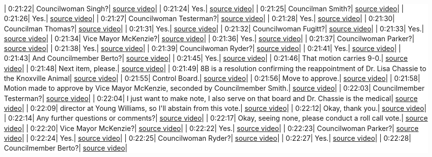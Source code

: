 | 0:21:22| Councilwoman Singh?| [source video](https://archive.org/details/city-council-r-265-210126?start=1282)|
| 0:21:24| Yes.| [source video](https://archive.org/details/city-council-r-265-210126?start=1284)|
| 0:21:25| Councilman Smith?| [source video](https://archive.org/details/city-council-r-265-210126?start=1285)|
| 0:21:26| Yes.| [source video](https://archive.org/details/city-council-r-265-210126?start=1286)|
| 0:21:27| Councilwoman Testerman?| [source video](https://archive.org/details/city-council-r-265-210126?start=1287)|
| 0:21:28| Yes.| [source video](https://archive.org/details/city-council-r-265-210126?start=1288)|
| 0:21:30| Councilman Thomas?| [source video](https://archive.org/details/city-council-r-265-210126?start=1290)|
| 0:21:31| Yes.| [source video](https://archive.org/details/city-council-r-265-210126?start=1291)|
| 0:21:32| Councilwoman Fugitt?| [source video](https://archive.org/details/city-council-r-265-210126?start=1292)|
| 0:21:33| Yes.| [source video](https://archive.org/details/city-council-r-265-210126?start=1293)|
| 0:21:34| Vice Mayor McKenzie?| [source video](https://archive.org/details/city-council-r-265-210126?start=1294)|
| 0:21:36| Yes.| [source video](https://archive.org/details/city-council-r-265-210126?start=1296)|
| 0:21:37| Councilwoman Parker?| [source video](https://archive.org/details/city-council-r-265-210126?start=1297)|
| 0:21:38| Yes.| [source video](https://archive.org/details/city-council-r-265-210126?start=1298)|
| 0:21:39| Councilwoman Ryder?| [source video](https://archive.org/details/city-council-r-265-210126?start=1299)|
| 0:21:41| Yes.| [source video](https://archive.org/details/city-council-r-265-210126?start=1301)|
| 0:21:43| And Councilmember Berto?| [source video](https://archive.org/details/city-council-r-265-210126?start=1303)|
| 0:21:45| Yes.| [source video](https://archive.org/details/city-council-r-265-210126?start=1305)|
| 0:21:46| That motion carries 9-0.| [source video](https://archive.org/details/city-council-r-265-210126?start=1306)|
| 0:21:48| Next item, please.| [source video](https://archive.org/details/city-council-r-265-210126?start=1308)|
| 0:21:49| 8B is a resolution confirming the reappointment of Dr. Lisa Chassie to the Knoxville Animal| [source video](https://archive.org/details/city-council-r-265-210126?start=1309)|
| 0:21:55| Control Board.| [source video](https://archive.org/details/city-council-r-265-210126?start=1315)|
| 0:21:56| Move to approve.| [source video](https://archive.org/details/city-council-r-265-210126?start=1316)|
| 0:21:58| Motion made to approve by Vice Mayor McKenzie, seconded by Councilmember Smith.| [source video](https://archive.org/details/city-council-r-265-210126?start=1318)|
| 0:22:03| Councilmember Testerman?| [source video](https://archive.org/details/city-council-r-265-210126?start=1323)|
| 0:22:04| I just want to make note, I also serve on that board and Dr. Chassie is the medical| [source video](https://archive.org/details/city-council-r-265-210126?start=1324)|
| 0:22:09| director at Young Williams, so I'll abstain from this vote.| [source video](https://archive.org/details/city-council-r-265-210126?start=1329)|
| 0:22:12| Okay, thank you.| [source video](https://archive.org/details/city-council-r-265-210126?start=1332)|
| 0:22:14| Any further questions or comments?| [source video](https://archive.org/details/city-council-r-265-210126?start=1334)|
| 0:22:17| Okay, seeing none, please conduct a roll call vote.| [source video](https://archive.org/details/city-council-r-265-210126?start=1337)|
| 0:22:20| Vice Mayor McKenzie?| [source video](https://archive.org/details/city-council-r-265-210126?start=1340)|
| 0:22:22| Yes.| [source video](https://archive.org/details/city-council-r-265-210126?start=1342)|
| 0:22:23| Councilwoman Parker?| [source video](https://archive.org/details/city-council-r-265-210126?start=1343)|
| 0:22:24| Yes.| [source video](https://archive.org/details/city-council-r-265-210126?start=1344)|
| 0:22:25| Councilwoman Ryder?| [source video](https://archive.org/details/city-council-r-265-210126?start=1345)|
| 0:22:27| Yes.| [source video](https://archive.org/details/city-council-r-265-210126?start=1347)|
| 0:22:28| Councilmember Berto?| [source video](https://archive.org/details/city-council-r-265-210126?start=1348)|